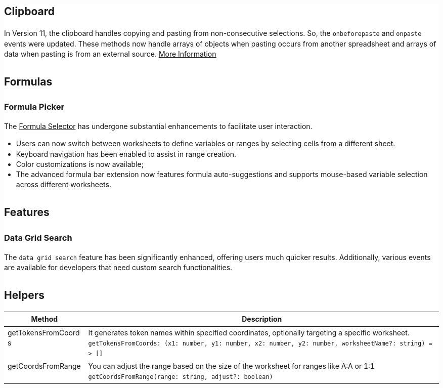 ## Clipboard

In Version 11, the clipboard handles copying and pasting from non-consecutive selections. So, the `onbeforepaste` and `onpaste` events were updated. These methods now handle arrays of objects when pasting occurs from another spreadsheet and arrays of data when pasting is from an external source. [More Information](/docs/clipboard)


## Formulas

### Formula Picker

The [Formula Selector](/docs/formula-picker) has undergone substantial enhancements to facilitate user interaction.

- Users can now switch between worksheets to define variables or ranges by selecting cells from a different sheet.
- Keyboard navigation has been enabled to assist in range creation.
- Color customizations is now available;
- The advanced formula bar extension now features formula auto-suggestions and supports mouse-based variable selection across different worksheets.

## Features


### Data Grid Search

The `data grid search` feature has been significantly enhanced, offering users much quicker results. Additionally, various events are available for developers that need custom search functionalities.



## Helpers

| Method                 | Description                                                                                                                                                                                                 |
|------------------------|-------------------------------------------------------------------------------------------------------------------------------------------------------------------------------------------------------------|
| getTokensFromCoords    | It generates token names within specified coordinates, optionally targeting a specific worksheet.<br>`getTokensFromCoords: (x1: number, y1: number, x2: number, y2: number, worksheetName?: string) => []`  |
| getCoordsFromRange     | You can adjust the range based on the size of the worksheet for ranges like A:A or 1:1<br>`getCoordsFromRange(range: string, adjust?: boolean)`                                                             |


